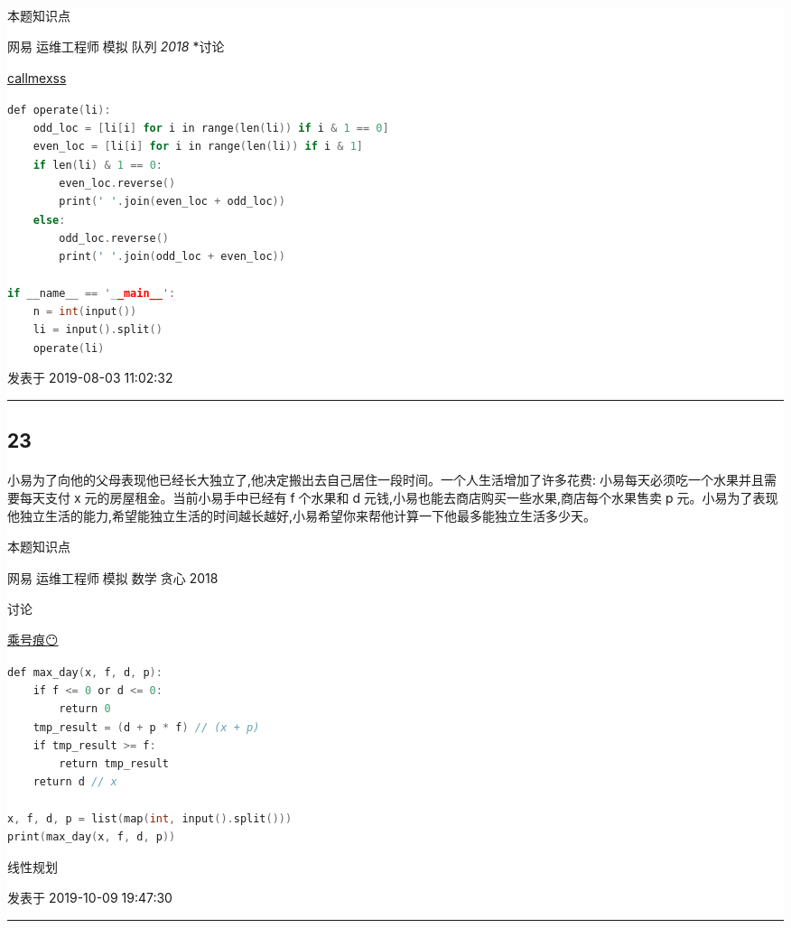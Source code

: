 本题知识点

网易 运维工程师 模拟 队列 *2018* *讨论

[callmexss](https://www.nowcoder.com/profile/5308170)

```cpp
def operate(li):
    odd_loc = [li[i] for i in range(len(li)) if i & 1 == 0]
    even_loc = [li[i] for i in range(len(li)) if i & 1]
    if len(li) & 1 == 0:
        even_loc.reverse()
        print(' '.join(even_loc + odd_loc))
    else:
        odd_loc.reverse()
        print(' '.join(odd_loc + even_loc))

if __name__ == '__main__':
    n = int(input())
    li = input().split()
    operate(li)
```

发表于 2019-08-03 11:02:32

* * *

## 23

小易为了向他的父母表现他已经长大独立了,他决定搬出去自己居住一段时间。一个人生活增加了许多花费: 小易每天必须吃一个水果并且需要每天支付 x 元的房屋租金。当前小易手中已经有 f 个水果和 d 元钱,小易也能去商店购买一些水果,商店每个水果售卖 p 元。小易为了表现他独立生活的能力,希望能独立生活的时间越长越好,小易希望你来帮他计算一下他最多能独立生活多少天。

本题知识点

网易 运维工程师 模拟 数学 贪心 2018

讨论

[乘号痕😶](https://www.nowcoder.com/profile/971952582)

```cpp
def max_day(x, f, d, p):
    if f <= 0 or d <= 0:
        return 0
    tmp_result = (d + p * f) // (x + p)
    if tmp_result >= f:
        return tmp_result
    return d // x

x, f, d, p = list(map(int, input().split()))
print(max_day(x, f, d, p))
```

线性规划

发表于 2019-10-09 19:47:30

* * *
